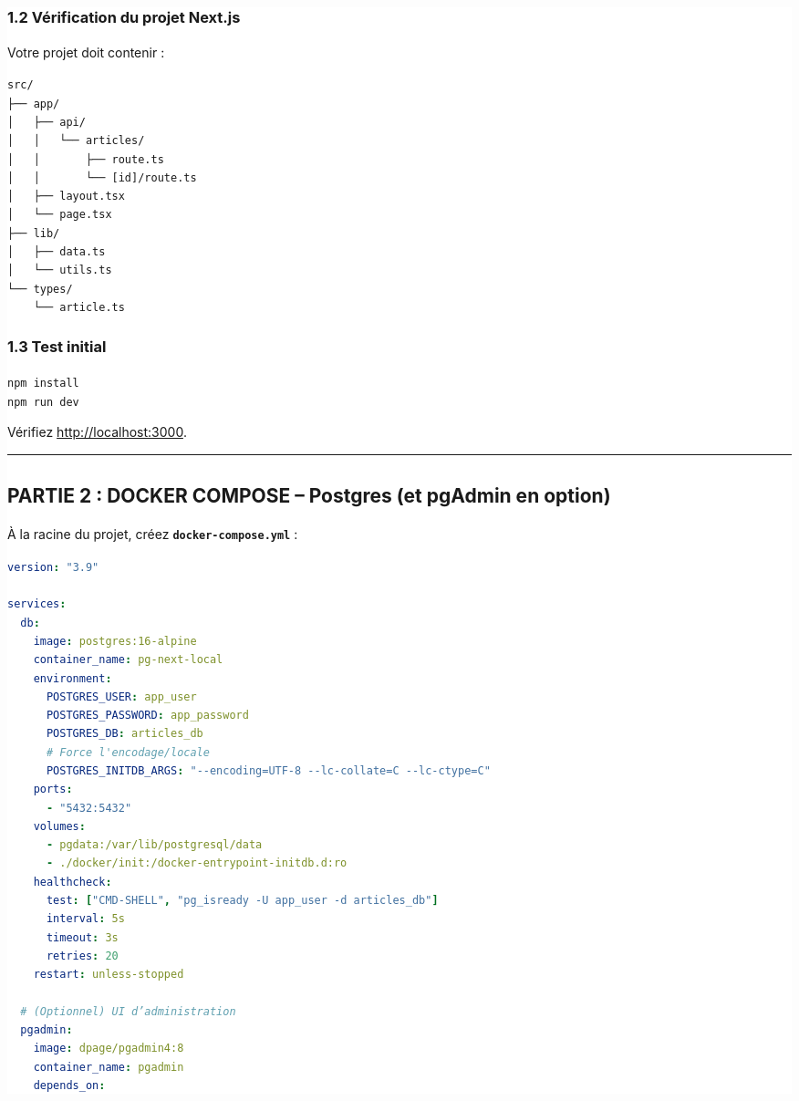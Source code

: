 ### 1.2 Vérification du projet Next.js

Votre projet doit contenir :

```
src/
├── app/
│   ├── api/
│   │   └── articles/
│   │       ├── route.ts
│   │       └── [id]/route.ts
│   ├── layout.tsx
│   └── page.tsx
├── lib/
│   ├── data.ts
│   └── utils.ts
└── types/
    └── article.ts
```

### 1.3 Test initial

```bash
npm install
npm run dev
```

Vérifiez [http://localhost:3000](http://localhost:3000).

---

## PARTIE 2 : DOCKER COMPOSE – Postgres (et pgAdmin en option)

À la racine du projet, créez **`docker-compose.yml`** :

```yaml
version: "3.9"

services:
  db:
    image: postgres:16-alpine
    container_name: pg-next-local
    environment:
      POSTGRES_USER: app_user
      POSTGRES_PASSWORD: app_password
      POSTGRES_DB: articles_db
      # Force l'encodage/locale
      POSTGRES_INITDB_ARGS: "--encoding=UTF-8 --lc-collate=C --lc-ctype=C"
    ports:
      - "5432:5432"
    volumes:
      - pgdata:/var/lib/postgresql/data
      - ./docker/init:/docker-entrypoint-initdb.d:ro
    healthcheck:
      test: ["CMD-SHELL", "pg_isready -U app_user -d articles_db"]
      interval: 5s
      timeout: 3s
      retries: 20
    restart: unless-stopped

  # (Optionnel) UI d’administration
  pgadmin:
    image: dpage/pgadmin4:8
    container_name: pgadmin
    depends_on:
```
